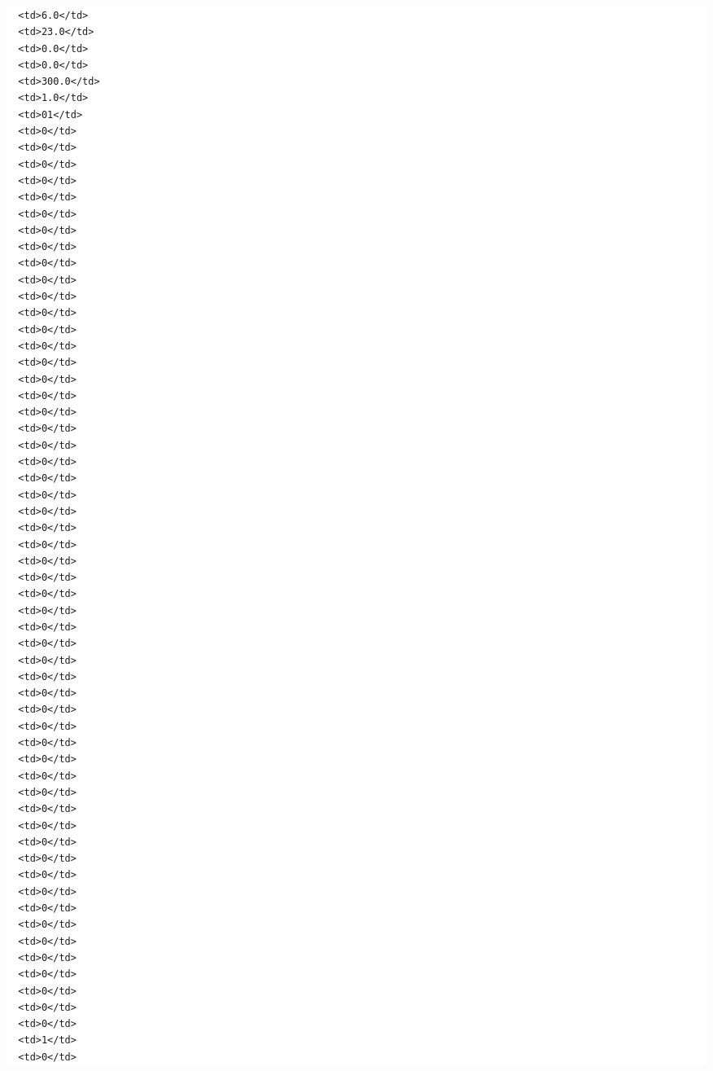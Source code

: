       <td>6.0</td>
      <td>23.0</td>
      <td>0.0</td>
      <td>0.0</td>
      <td>300.0</td>
      <td>1.0</td>
      <td>01</td>
      <td>0</td>
      <td>0</td>
      <td>0</td>
      <td>0</td>
      <td>0</td>
      <td>0</td>
      <td>0</td>
      <td>0</td>
      <td>0</td>
      <td>0</td>
      <td>0</td>
      <td>0</td>
      <td>0</td>
      <td>0</td>
      <td>0</td>
      <td>0</td>
      <td>0</td>
      <td>0</td>
      <td>0</td>
      <td>0</td>
      <td>0</td>
      <td>0</td>
      <td>0</td>
      <td>0</td>
      <td>0</td>
      <td>0</td>
      <td>0</td>
      <td>0</td>
      <td>0</td>
      <td>0</td>
      <td>0</td>
      <td>0</td>
      <td>0</td>
      <td>0</td>
      <td>0</td>
      <td>0</td>
      <td>0</td>
      <td>0</td>
      <td>0</td>
      <td>0</td>
      <td>0</td>
      <td>0</td>
      <td>0</td>
      <td>0</td>
      <td>0</td>
      <td>0</td>
      <td>0</td>
      <td>0</td>
      <td>0</td>
      <td>0</td>
      <td>0</td>
      <td>0</td>
      <td>0</td>
      <td>0</td>
      <td>0</td>
      <td>1</td>
      <td>0</td>